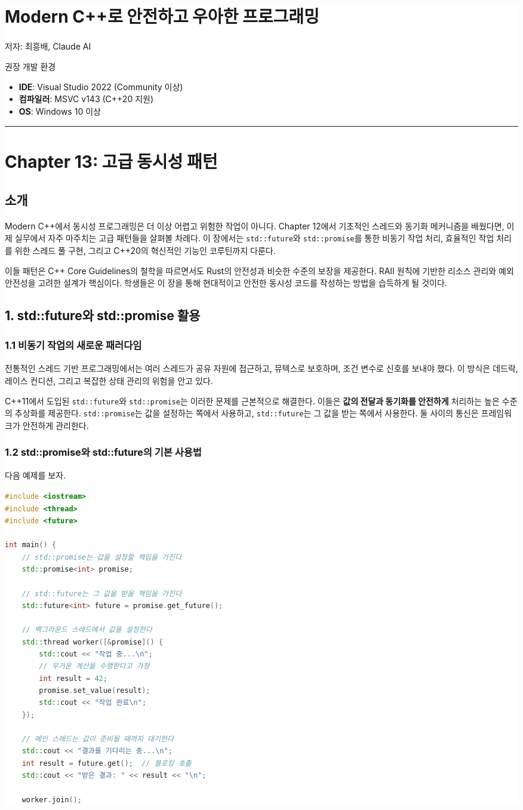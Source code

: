 # Modern C++로 안전하고 우아한 프로그래밍  

저자: 최흥배, Claude AI   
    
권장 개발 환경
- **IDE**: Visual Studio 2022 (Community 이상)
- **컴파일러**: MSVC v143 (C++20 지원)
- **OS**: Windows 10 이상

-----  
  
# Chapter 13: 고급 동시성 패턴

## 소개
Modern C++에서 동시성 프로그래밍은 더 이상 어렵고 위험한 작업이 아니다. Chapter 12에서 기초적인 스레드와 동기화 메커니즘을 배웠다면, 이제 실무에서 자주 마주치는 고급 패턴들을 살펴볼 차례다. 이 장에서는 `std::future`와 `std::promise`를 통한 비동기 작업 처리, 효율적인 작업 처리를 위한 스레드 풀 구현, 그리고 C++20의 혁신적인 기능인 코루틴까지 다룬다.

이들 패턴은 C++ Core Guidelines의 철학을 따르면서도 Rust의 안전성과 비슷한 수준의 보장을 제공한다. RAII 원칙에 기반한 리소스 관리와 예외 안전성을 고려한 설계가 핵심이다. 학생들은 이 장을 통해 현대적이고 안전한 동시성 코드를 작성하는 방법을 습득하게 될 것이다.


## 1. std::future와 std::promise 활용

### 1.1 비동기 작업의 새로운 패러다임
전통적인 스레드 기반 프로그래밍에서는 여러 스레드가 공유 자원에 접근하고, 뮤텍스로 보호하며, 조건 변수로 신호를 보내야 했다. 이 방식은 데드락, 레이스 컨디션, 그리고 복잡한 상태 관리의 위험을 안고 있다.

C++11에서 도입된 `std::future`와 `std::promise`는 이러한 문제를 근본적으로 해결한다. 이들은 **값의 전달과 동기화를 안전하게** 처리하는 높은 수준의 추상화를 제공한다. `std::promise`는 값을 설정하는 쪽에서 사용하고, `std::future`는 그 값을 받는 쪽에서 사용한다. 둘 사이의 통신은 프레임워크가 안전하게 관리한다.

### 1.2 std::promise와 std::future의 기본 사용법
다음 예제를 보자.

```cpp
#include <iostream>
#include <thread>
#include <future>

int main() {
    // std::promise는 값을 설정할 책임을 가진다
    std::promise<int> promise;
    
    // std::future는 그 값을 받을 책임을 가진다
    std::future<int> future = promise.get_future();
    
    // 백그라운드 스레드에서 값을 설정한다
    std::thread worker([&promise]() {
        std::cout << "작업 중...\n";
        // 무거운 계산을 수행한다고 가정
        int result = 42;
        promise.set_value(result);
        std::cout << "작업 완료\n";
    });
    
    // 메인 스레드는 값이 준비될 때까지 대기한다
    std::cout << "결과를 기다리는 중...\n";
    int result = future.get();  // 블로킹 호출
    std::cout << "받은 결과: " << result << "\n";
    
    worker.join();
```